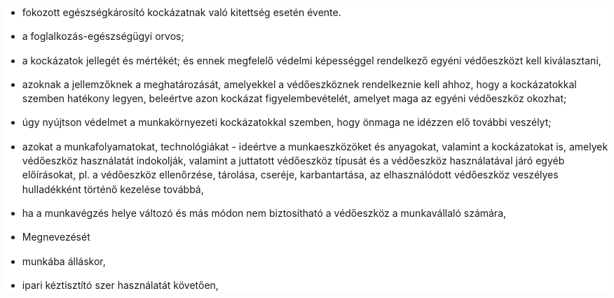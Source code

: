 - fokozott egészségkárosító kockázatnak való kitettség esetén évente.

- a foglalkozás-egészségügyi orvos;

- a kockázatok jellegét és mértékét; és ennek megfelelő védelmi képességgel rendelkező egyéni védőeszközt kell kiválasztani,

- azoknak a jellemzőknek a meghatározását, amelyekkel a védőeszköznek rendelkeznie kell ahhoz, hogy a kockázatokkal szemben hatékony legyen, beleértve azon kockázat figyelembevételét, amelyet maga az egyéni védőeszköz okozhat;

- úgy nyújtson védelmet a munkakörnyezeti kockázatokkal szemben, hogy önmaga ne idézzen elő további veszélyt;

- azokat a munkafolyamatokat, technológiákat - ideértve a munkaeszközöket és anyagokat, valamint a kockázatokat is, amelyek védőeszköz használatát indokolják, valamint a juttatott védőeszköz típusát és a védőeszköz használatával járó egyéb előírásokat, pl. a védőeszköz ellenőrzése, tárolása, cseréje, karbantartása, az elhasználódott védőeszköz veszélyes hulladékként történő kezelése továbbá,

- ha a munkavégzés helye változó és más módon nem biztosítható a védőeszköz a munkavállaló számára,

- Megnevezését

- munkába álláskor,

- ipari kéztisztító szer használatát követően,